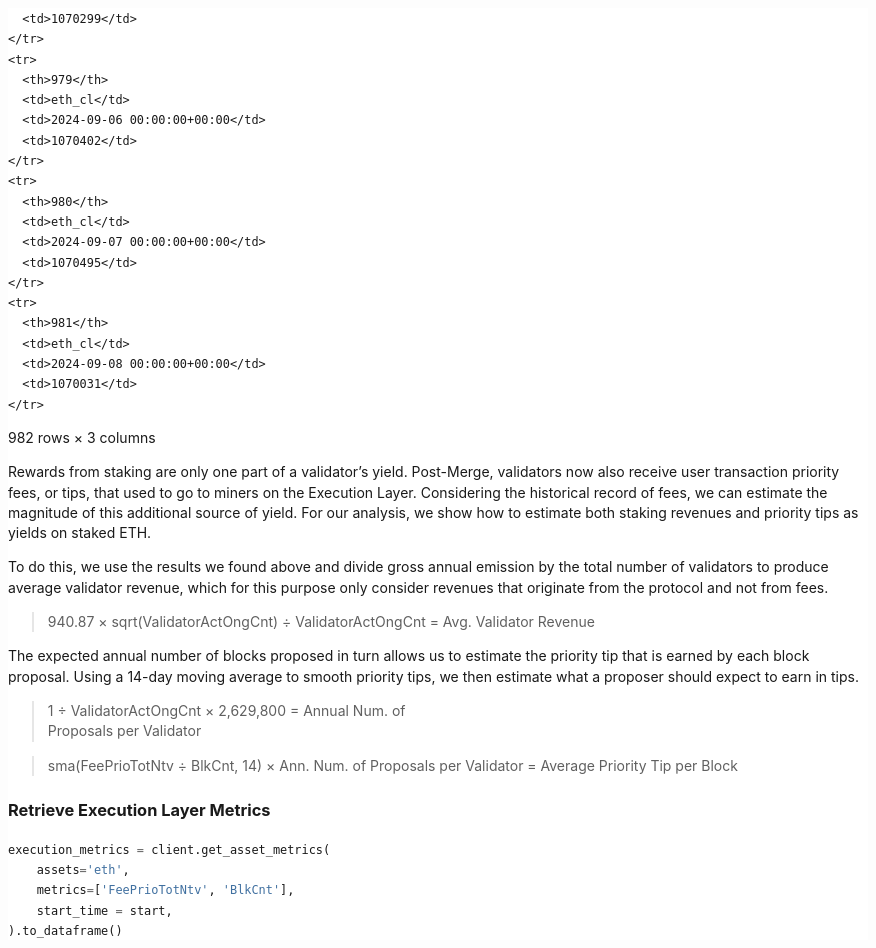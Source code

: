       <td>1070299</td>
    </tr>
    <tr>
      <th>979</th>
      <td>eth_cl</td>
      <td>2024-09-06 00:00:00+00:00</td>
      <td>1070402</td>
    </tr>
    <tr>
      <th>980</th>
      <td>eth_cl</td>
      <td>2024-09-07 00:00:00+00:00</td>
      <td>1070495</td>
    </tr>
    <tr>
      <th>981</th>
      <td>eth_cl</td>
      <td>2024-09-08 00:00:00+00:00</td>
      <td>1070031</td>
    </tr>
  </tbody>
</table>
<p>982 rows × 3 columns</p>
</div>



Rewards from staking are only one part of a validator’s yield. Post-Merge, validators now also receive user transaction priority fees, or tips, that used to go to miners on the Execution Layer. Considering the historical record of fees, we can estimate the magnitude of this additional source of yield. For our analysis, we show how to estimate both staking revenues and priority tips as yields on staked ETH.

To do this, we use the results we found above and divide gross annual emission by the total number of validators to produce average validator revenue, which for this purpose only consider revenues that originate from the protocol and not from fees.

 >940.87 × sqrt(ValidatorActOngCnt) ÷ ValidatorActOngCnt = Avg. Validator Revenue
                 
The expected annual number of blocks proposed in turn allows us to estimate the priority tip that is earned by each block proposal. Using a 14-day moving average to smooth priority tips, we then estimate what a proposer should expect to earn in tips.

   > 1 ÷ ValidatorActOngCnt × 2,629,800 = Annual Num. of      
                                      Proposals per  Validator

   > sma(FeePrioTotNtv ÷ BlkCnt, 14)
       × Ann. Num. of Proposals per Validator
                                      = Average Priority Tip 
                                             per Block

### Retrieve Execution Layer Metrics


```python
execution_metrics = client.get_asset_metrics(
    assets='eth',
    metrics=['FeePrioTotNtv', 'BlkCnt'],
    start_time = start,
).to_dataframe()
```
